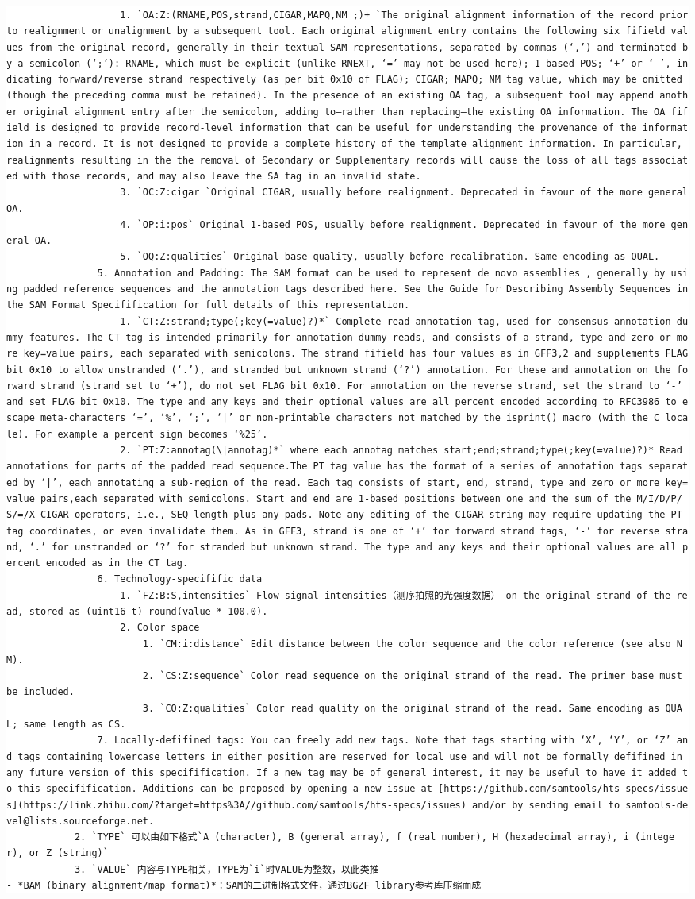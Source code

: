 						1. `OA:Z:(RNAME,POS,strand,CIGAR,MAPQ,NM ;)+ `The original alignment information of the record prior to realignment or unalignment by a subsequent tool. Each original alignment entry contains the following six fifield values from the original record, generally in their textual SAM representations, separated by commas (‘,’) and terminated by a semicolon (‘;’): RNAME, which must be explicit (unlike RNEXT, ‘=’ may not be used here); 1-based POS; ‘+’ or ‘-’, indicating forward/reverse strand respectively (as per bit 0x10 of FLAG); CIGAR; MAPQ; NM tag value, which may be omitted (though the preceding comma must be retained). In the presence of an existing OA tag, a subsequent tool may append another original alignment entry after the semicolon, adding to—rather than replacing—the existing OA information. The OA fifield is designed to provide record-level information that can be useful for understanding the provenance of the information in a record. It is not designed to provide a complete history of the template alignment information. In particular, realignments resulting in the the removal of Secondary or Supplementary records will cause the loss of all tags associated with those records, and may also leave the SA tag in an invalid state.
						3. `OC:Z:cigar `Original CIGAR, usually before realignment. Deprecated in favour of the more general OA.
						4. `OP:i:pos` Original 1-based POS, usually before realignment. Deprecated in favour of the more general OA.
						5. `OQ:Z:qualities` Original base quality, usually before recalibration. Same encoding as QUAL.
					5. Annotation and Padding: The SAM format can be used to represent de novo assemblies , generally by using padded reference sequences and the annotation tags described here. See the Guide for Describing Assembly Sequences in the SAM Format Specifification for full details of this representation.
						1. `CT:Z:strand;type(;key(=value)?)*` Complete read annotation tag, used for consensus annotation dummy features. The CT tag is intended primarily for annotation dummy reads, and consists of a strand, type and zero or more key=value pairs, each separated with semicolons. The strand fifield has four values as in GFF3,2 and supplements FLAG bit 0x10 to allow unstranded (‘.’), and stranded but unknown strand (‘?’) annotation. For these and annotation on the forward strand (strand set to ‘+’), do not set FLAG bit 0x10. For annotation on the reverse strand, set the strand to ‘-’ and set FLAG bit 0x10. The type and any keys and their optional values are all percent encoded according to RFC3986 to escape meta-characters ‘=’, ‘%’, ‘;’, ‘|’ or non-printable characters not matched by the isprint() macro (with the C locale). For example a percent sign becomes ‘%25’.
						2. `PT:Z:annotag(\|annotag)*` where each annotag matches start;end;strand;type(;key(=value)?)* Read annotations for parts of the padded read sequence.The PT tag value has the format of a series of annotation tags separated by ‘|’, each annotating a sub-region of the read. Each tag consists of start, end, strand, type and zero or more key=value pairs,each separated with semicolons. Start and end are 1-based positions between one and the sum of the M/I/D/P/S/=/X CIGAR operators, i.e., SEQ length plus any pads. Note any editing of the CIGAR string may require updating the PT tag coordinates, or even invalidate them. As in GFF3, strand is one of ‘+’ for forward strand tags, ‘-’ for reverse strand, ‘.’ for unstranded or ‘?’ for stranded but unknown strand. The type and any keys and their optional values are all percent encoded as in the CT tag.
					6. Technology-specifific data
						1. `FZ:B:S,intensities` Flow signal intensities（测序拍照的光强度数据） on the original strand of the read, stored as (uint16 t) round(value * 100.0).
						2. Color space
							1. `CM:i:distance` Edit distance between the color sequence and the color reference (see also NM).
							2. `CS:Z:sequence` Color read sequence on the original strand of the read. The primer base must be included.
							3. `CQ:Z:qualities` Color read quality on the original strand of the read. Same encoding as QUAL; same length as CS.
					7. Locally-defifined tags: You can freely add new tags. Note that tags starting with ‘X’, ‘Y’, or ‘Z’ and tags containing lowercase letters in either position are reserved for local use and will not be formally defifined in any future version of this specifification. If a new tag may be of general interest, it may be useful to have it added to this specifification. Additions can be proposed by opening a new issue at [https://github.com/samtools/hts-specs/issues](https://link.zhihu.com/?target=https%3A//github.com/samtools/hts-specs/issues) and/or by sending email to samtools-devel@lists.sourceforge.net.
				2. `TYPE` 可以由如下格式`A (character), B (general array), f (real number), H (hexadecimal array), i (integer), or Z (string)`
				3. `VALUE` 内容与TYPE相关，TYPE为`i`时VALUE为整数，以此类推
	- *BAM (binary alignment/map format)*：SAM的二进制格式文件，通过BGZF library参考库压缩而成
